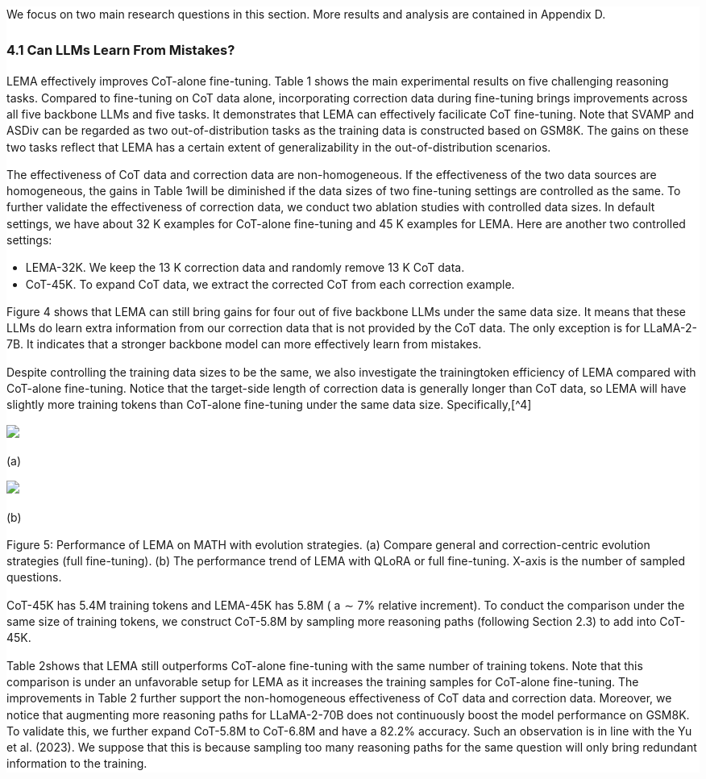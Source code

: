 We focus on two main research questions in this section. More results and analysis are contained in Appendix D.

### 4.1 Can LLMs Learn From Mistakes?

LEMA effectively improves CoT-alone fine-tuning. Table 1 shows the main experimental results on five challenging reasoning tasks. Compared to fine-tuning on CoT data alone, incorporating correction data during fine-tuning brings improvements across all five backbone LLMs and five tasks. It demonstrates that LEMA can effectively facilicate CoT fine-tuning. Note that SVAMP and ASDiv can be regarded as two out-of-distribution tasks as the training data is constructed based on GSM8K. The gains on these two tasks reflect that LEMA has a certain extent of generalizability in the out-of-distribution scenarios.

The effectiveness of CoT data and correction data are non-homogeneous. If the effectiveness of the two data sources are homogeneous, the gains in Table 1will be diminished if the data sizes of two fine-tuning settings are controlled as the same. To further validate the effectiveness of correction data, we conduct two ablation studies with controlled data sizes. In default settings, we have about $32 \mathrm{~K}$ examples for CoT-alone fine-tuning and $45 \mathrm{~K}$ examples for LEMA. Here are another two controlled settings:

- LEMA-32K. We keep the $13 \mathrm{~K}$ correction data and randomly remove $13 \mathrm{~K}$ CoT data.
- CoT-45K. To expand CoT data, we extract the corrected CoT from each correction example.

Figure 4 shows that LEMA can still bring gains for four out of five backbone LLMs under the same data size. It means that these LLMs do learn extra information from our correction data that is not provided by the CoT data. The only exception is for LLaMA-2-7B. It indicates that a stronger backbone model can more effectively learn from mistakes.

Despite controlling the training data sizes to be the same, we also investigate the trainingtoken efficiency of LEMA compared with CoT-alone fine-tuning. Notice that the target-side length of correction data is generally longer than CoT data, so LEMA will have slightly more training tokens than CoT-alone fine-tuning under the same data size. Specifically,[^4]

![](https://cdn.mathpix.com/cropped/2024_06_04_f6fcf81b642dc26f574dg-08.jpg?height=309&width=629&top_left_y=279&top_left_x=412)

(a)

![](https://cdn.mathpix.com/cropped/2024_06_04_f6fcf81b642dc26f574dg-08.jpg?height=301&width=659&top_left_y=283&top_left_x=1080)

(b)

Figure 5: Performance of LEMA on MATH with evolution strategies. (a) Compare general and correction-centric evolution strategies (full fine-tuning). (b) The performance trend of LEMA with QLoRA or full fine-tuning. X-axis is the number of sampled questions.

CoT-45K has 5.4M training tokens and LEMA-45K has 5.8M ( $\mathrm{a} \sim 7 \%$ relative increment). To conduct the comparison under the same size of training tokens, we construct CoT-5.8M by sampling more reasoning paths (following Section 2.3) to add into CoT-45K.

Table 2shows that LEMA still outperforms CoT-alone fine-tuning with the same number of training tokens. Note that this comparison is under an unfavorable setup for LEMA as it increases the training samples for CoT-alone fine-tuning. The improvements in Table 2 further support the non-homogeneous effectiveness of CoT data and correction data. Moreover, we notice that augmenting more reasoning paths for LLaMA-2-70B does not continuously boost the model performance on GSM8K. To validate this, we further expand CoT-5.8M to CoT-6.8M and have a $82.2 \%$ accuracy. Such an observation is in line with the Yu et al. (2023). We suppose that this is because sampling too many reasoning paths for the same question will only bring redundant information to the training.
